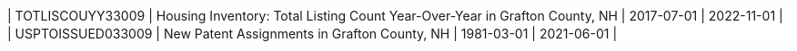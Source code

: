 | TOTLISCOUYY33009          | Housing Inventory: Total Listing Count Year-Over-Year in Grafton County, NH                                                                                                 | 2017-07-01          | 2022-11-01        |
| USPTOISSUED033009         | New Patent Assignments in Grafton County, NH                                                                                                                                | 1981-03-01          | 2021-06-01        |
